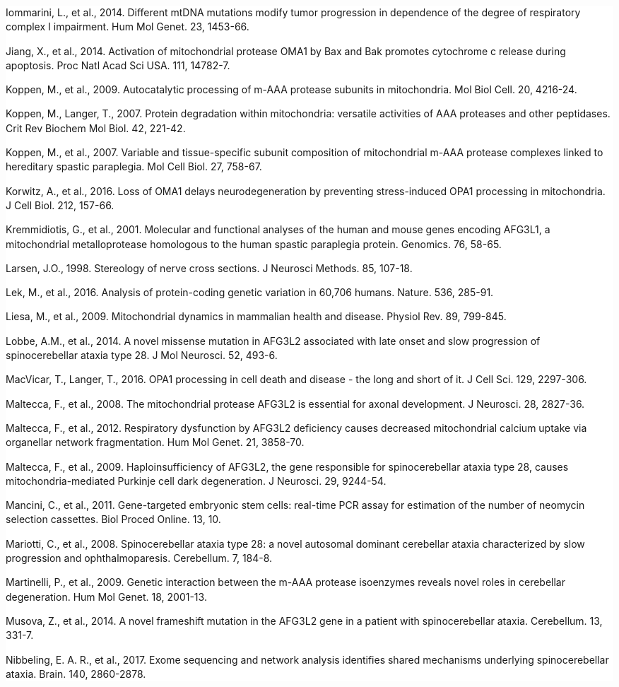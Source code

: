 Iommarini, L., et al., 2014. Different mtDNA mutations modify tumor progression in dependence of the degree of respiratory complex I impairment. Hum Mol Genet. 23, 1453-66.

Jiang, X., et al., 2014. Activation of mitochondrial protease OMA1 by Bax and Bak promotes cytochrome c release during apoptosis. Proc Natl Acad Sci USA. 111, 14782-7.

Koppen, M., et al., 2009. Autocatalytic processing of m-AAA protease subunits in mitochondria. Mol Biol Cell. 20, 4216-24.

Koppen, M., Langer, T., 2007. Protein degradation within mitochondria: versatile activities of AAA proteases and other peptidases. Crit Rev Biochem Mol Biol. 42, 221-42.

Koppen, M., et al., 2007. Variable and tissue-specific subunit composition of mitochondrial m-AAA protease complexes linked to hereditary spastic paraplegia. Mol Cell Biol. 27, 758-67.

Korwitz, A., et al., 2016. Loss of OMA1 delays neurodegeneration by preventing stress-induced OPA1 processing in mitochondria. J Cell Biol. 212, 157-66.

Kremmidiotis, G., et al., 2001. Molecular and functional analyses of the human and mouse genes encoding AFG3L1, a mitochondrial metalloprotease homologous to the human spastic paraplegia protein. Genomics. 76, 58-65.

Larsen, J.O., 1998. Stereology of nerve cross sections. J Neurosci Methods. 85, 107-18.

Lek, M., et al., 2016. Analysis of protein-coding genetic variation in 60,706 humans. Nature. 536, 285-91.

Liesa, M., et al., 2009. Mitochondrial dynamics in mammalian health and disease. Physiol Rev. 89, 799-845.

Lobbe, A.M., et al., 2014. A novel missense mutation in AFG3L2 associated with late onset and slow progression of spinocerebellar ataxia type 28. J Mol Neurosci. 52, 493-6.

MacVicar, T., Langer, T., 2016. OPA1 processing in cell death and disease - the long and short of it. J Cell Sci. 129, 2297-306.

Maltecca, F., et al., 2008. The mitochondrial protease AFG3L2 is essential for axonal development. J Neurosci. 28, 2827-36.

Maltecca, F., et al., 2012. Respiratory dysfunction by AFG3L2 deficiency causes decreased mitochondrial calcium uptake via organellar network fragmentation. Hum Mol Genet. 21, 3858-70.

Maltecca, F., et al., 2009. Haploinsufficiency of AFG3L2, the gene responsible for spinocerebellar ataxia type 28, causes mitochondria-mediated Purkinje cell dark degeneration. J Neurosci. 29, 9244-54.

Mancini, C., et al., 2011. Gene-targeted embryonic stem cells: real-time PCR assay for estimation of the number of neomycin selection cassettes. Biol Proced Online. 13, 10.

Mariotti, C., et al., 2008. Spinocerebellar ataxia type 28: a novel autosomal dominant cerebellar ataxia characterized by slow progression and ophthalmoparesis. Cerebellum. 7, 184-8.

Martinelli, P., et al., 2009. Genetic interaction between the m-AAA protease isoenzymes reveals novel roles in cerebellar degeneration. Hum Mol Genet. 18, 2001-13.

Musova, Z., et al., 2014. A novel frameshift mutation in the AFG3L2 gene in a patient with spinocerebellar ataxia. Cerebellum. 13, 331-7.

Nibbeling, E. A. R., et al., 2017. Exome sequencing and network analysis identifies shared mechanisms underlying spinocerebellar ataxia. Brain. 140, 2860-2878.
